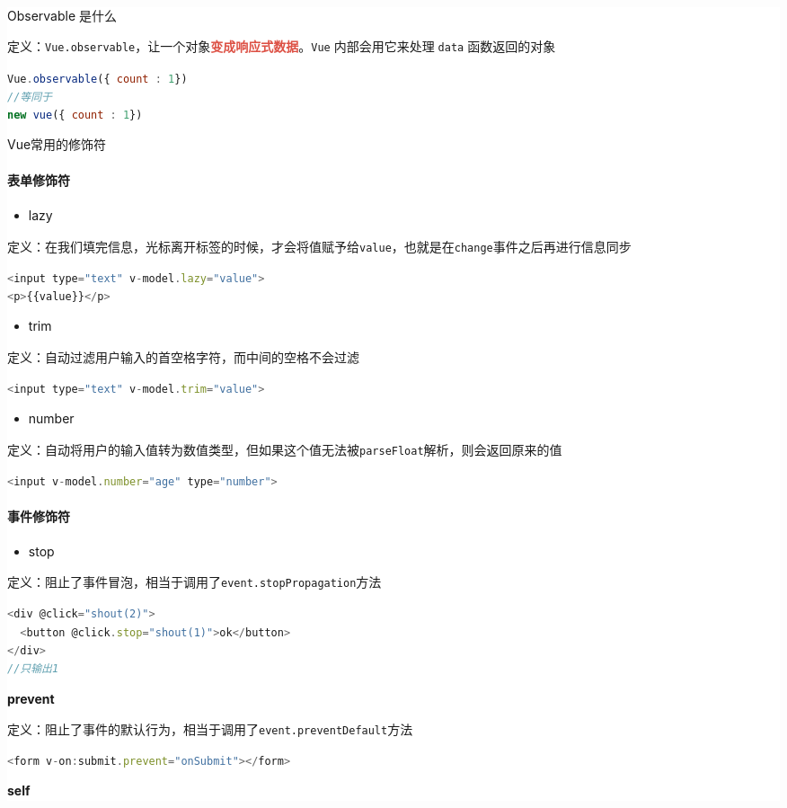Observable 是什么

定义：`Vue.observable`，让一个对象<strong style="color:#DD5145">变成响应式数据</strong>。`Vue` 内部会用它来处理 `data` 函数返回的对象

```javascript
Vue.observable({ count : 1})
//等同于
new vue({ count : 1})
```

Vue常用的修饰符

#### 表单修饰符

- lazy

定义：在我们填完信息，光标离开标签的时候，才会将值赋予给`value`，也就是在`change`事件之后再进行信息同步

```js
<input type="text" v-model.lazy="value">
<p>{{value}}</p>
```

- trim

定义：自动过滤用户输入的首空格字符，而中间的空格不会过滤

```js
<input type="text" v-model.trim="value">
```

- number

定义：自动将用户的输入值转为数值类型，但如果这个值无法被`parseFloat`解析，则会返回原来的值

```js
<input v-model.number="age" type="number">
```

#### 事件修饰符

- stop

定义：阻止了事件冒泡，相当于调用了`event.stopPropagation`方法

```js
<div @click="shout(2)">
  <button @click.stop="shout(1)">ok</button>
</div>
//只输出1
```

**prevent**

定义：阻止了事件的默认行为，相当于调用了`event.preventDefault`方法

```js
<form v-on:submit.prevent="onSubmit"></form>
```

**self**

